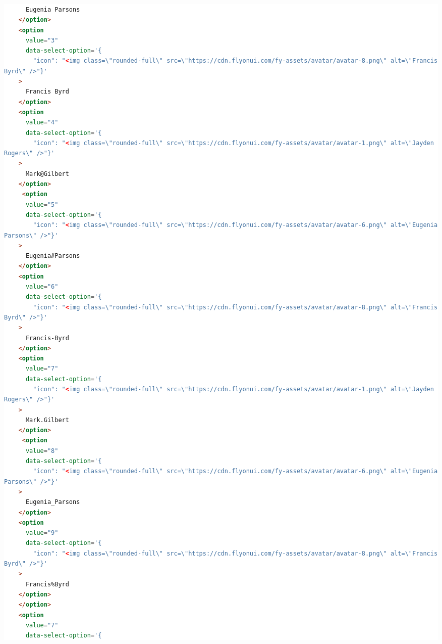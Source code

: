 ```html
      Eugenia Parsons
    </option>
    <option
      value="3"
      data-select-option='{
        "icon": "<img class=\"rounded-full\" src=\"https://cdn.flyonui.com/fy-assets/avatar/avatar-8.png\" alt=\"Francis Byrd\" />"}'
    >
      Francis Byrd
    </option>
    <option
      value="4"
      data-select-option='{
        "icon": "<img class=\"rounded-full\" src=\"https://cdn.flyonui.com/fy-assets/avatar/avatar-1.png\" alt=\"Jayden Rogers\" />"}'
    >
      Mark@Gilbert
    </option>
     <option
      value="5"
      data-select-option='{
        "icon": "<img class=\"rounded-full\" src=\"https://cdn.flyonui.com/fy-assets/avatar/avatar-6.png\" alt=\"Eugenia Parsons\" />"}'
    >
      Eugenia#Parsons
    </option>
    <option
      value="6"
      data-select-option='{
        "icon": "<img class=\"rounded-full\" src=\"https://cdn.flyonui.com/fy-assets/avatar/avatar-8.png\" alt=\"Francis Byrd\" />"}'
    >
      Francis-Byrd
    </option>
    <option
      value="7"
      data-select-option='{
        "icon": "<img class=\"rounded-full\" src=\"https://cdn.flyonui.com/fy-assets/avatar/avatar-1.png\" alt=\"Jayden Rogers\" />"}'
    >
      Mark.Gilbert
    </option>
     <option
      value="8"
      data-select-option='{
        "icon": "<img class=\"rounded-full\" src=\"https://cdn.flyonui.com/fy-assets/avatar/avatar-6.png\" alt=\"Eugenia Parsons\" />"}'
    >
      Eugenia_Parsons
    </option>
    <option
      value="9"
      data-select-option='{
        "icon": "<img class=\"rounded-full\" src=\"https://cdn.flyonui.com/fy-assets/avatar/avatar-8.png\" alt=\"Francis Byrd\" />"}'
    >
      Francis%Byrd
    </option>
    </option>
    <option
      value="7"
      data-select-option='{
```